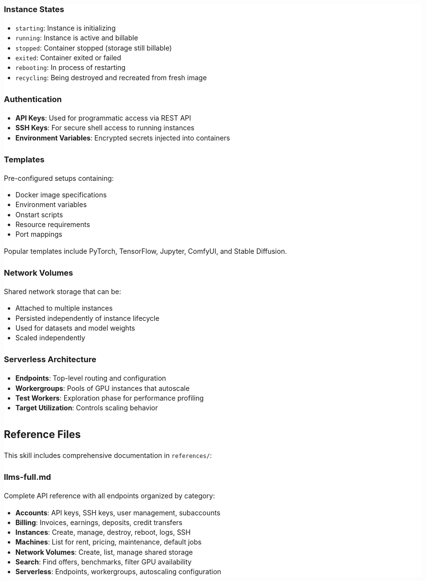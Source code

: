 ### Instance States
- `starting`: Instance is initializing
- `running`: Instance is active and billable
- `stopped`: Container stopped (storage still billable)
- `exited`: Container exited or failed
- `rebooting`: In process of restarting
- `recycling`: Being destroyed and recreated from fresh image

### Authentication
- **API Keys**: Used for programmatic access via REST API
- **SSH Keys**: For secure shell access to running instances
- **Environment Variables**: Encrypted secrets injected into containers

### Templates
Pre-configured setups containing:
- Docker image specifications
- Environment variables
- Onstart scripts
- Resource requirements
- Port mappings

Popular templates include PyTorch, TensorFlow, Jupyter, ComfyUI, and Stable Diffusion.

### Network Volumes
Shared network storage that can be:
- Attached to multiple instances
- Persisted independently of instance lifecycle
- Used for datasets and model weights
- Scaled independently

### Serverless Architecture
- **Endpoints**: Top-level routing and configuration
- **Workergroups**: Pools of GPU instances that autoscale
- **Test Workers**: Exploration phase for performance profiling
- **Target Utilization**: Controls scaling behavior

## Reference Files

This skill includes comprehensive documentation in `references/`:

### llms-full.md
Complete API reference with all endpoints organized by category:
- **Accounts**: API keys, SSH keys, user management, subaccounts
- **Billing**: Invoices, earnings, deposits, credit transfers
- **Instances**: Create, manage, destroy, reboot, logs, SSH
- **Machines**: List for rent, pricing, maintenance, default jobs
- **Network Volumes**: Create, list, manage shared storage
- **Search**: Find offers, benchmarks, filter GPU availability
- **Serverless**: Endpoints, workergroups, autoscaling configuration
